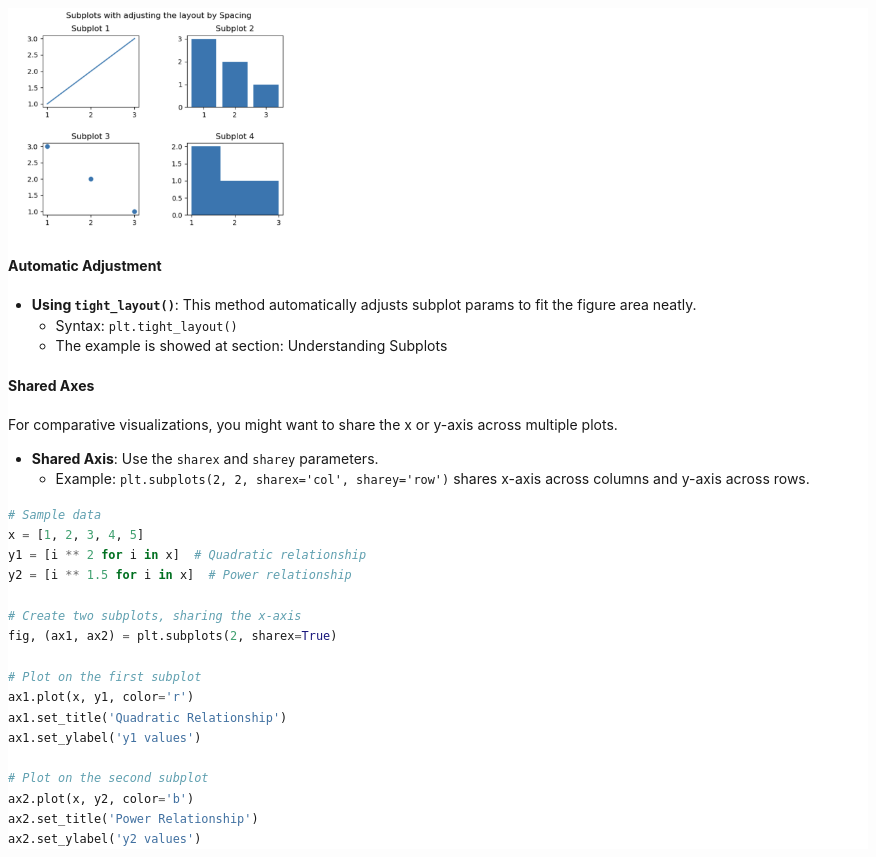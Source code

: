 
<img src="./images/Pasted%20image%2020231127120818.png" alt="Figure with Different Types of Subplots" width="300"/> 

#### Automatic Adjustment
- **Using `tight_layout()`**: This method automatically adjusts subplot params to fit the figure area neatly.
    - Syntax: `plt.tight_layout()`
    - The example is showed at section: Understanding Subplots

#### Shared Axes
For comparative visualizations, you might want to share the x or y-axis across multiple plots.
- **Shared Axis**: Use the `sharex` and `sharey` parameters.
    - Example: `plt.subplots(2, 2, sharex='col', sharey='row')` shares x-axis across columns and y-axis across rows.
```python
# Sample data  
x = [1, 2, 3, 4, 5]  
y1 = [i ** 2 for i in x]  # Quadratic relationship  
y2 = [i ** 1.5 for i in x]  # Power relationship  
  
# Create two subplots, sharing the x-axis  
fig, (ax1, ax2) = plt.subplots(2, sharex=True)  
  
# Plot on the first subplot  
ax1.plot(x, y1, color='r')  
ax1.set_title('Quadratic Relationship')  
ax1.set_ylabel('y1 values')  
  
# Plot on the second subplot  
ax2.plot(x, y2, color='b')  
ax2.set_title('Power Relationship')  
ax2.set_ylabel('y2 values')  
```